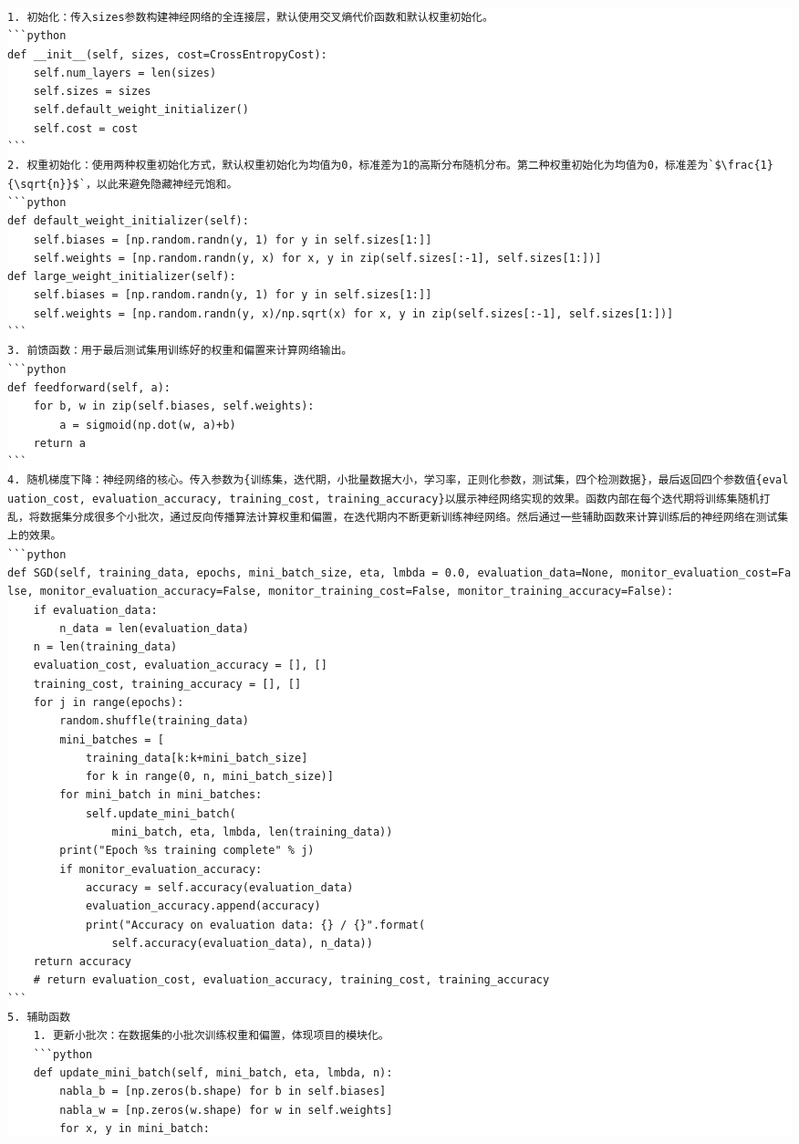     1. 初始化：传入sizes参数构建神经网络的全连接层，默认使用交叉熵代价函数和默认权重初始化。
    ```python
    def __init__(self, sizes, cost=CrossEntropyCost):
        self.num_layers = len(sizes)
        self.sizes = sizes
        self.default_weight_initializer()
        self.cost = cost
    ```
    2. 权重初始化：使用两种权重初始化方式，默认权重初始化为均值为0，标准差为1的高斯分布随机分布。第二种权重初始化为均值为0，标准差为`$\frac{1}{\sqrt{n}}$`，以此来避免隐藏神经元饱和。
    ```python
    def default_weight_initializer(self):
        self.biases = [np.random.randn(y, 1) for y in self.sizes[1:]]
        self.weights = [np.random.randn(y, x) for x, y in zip(self.sizes[:-1], self.sizes[1:])]
    def large_weight_initializer(self):
        self.biases = [np.random.randn(y, 1) for y in self.sizes[1:]]
        self.weights = [np.random.randn(y, x)/np.sqrt(x) for x, y in zip(self.sizes[:-1], self.sizes[1:])]
    ```
    3. 前馈函数：用于最后测试集用训练好的权重和偏置来计算网络输出。
    ```python
    def feedforward(self, a):
        for b, w in zip(self.biases, self.weights):
            a = sigmoid(np.dot(w, a)+b)
        return a
    ```
    4. 随机梯度下降：神经网络的核心。传入参数为{训练集，迭代期，小批量数据大小，学习率，正则化参数，测试集，四个检测数据}，最后返回四个参数值{evaluation_cost, evaluation_accuracy, training_cost, training_accuracy}以展示神经网络实现的效果。函数内部在每个迭代期将训练集随机打乱，将数据集分成很多个小批次，通过反向传播算法计算权重和偏置，在迭代期内不断更新训练神经网络。然后通过一些辅助函数来计算训练后的神经网络在测试集上的效果。
    ```python
    def SGD(self, training_data, epochs, mini_batch_size, eta, lmbda = 0.0, evaluation_data=None, monitor_evaluation_cost=False, monitor_evaluation_accuracy=False, monitor_training_cost=False, monitor_training_accuracy=False):
        if evaluation_data:
            n_data = len(evaluation_data)
        n = len(training_data)
        evaluation_cost, evaluation_accuracy = [], []
        training_cost, training_accuracy = [], []
        for j in range(epochs):
            random.shuffle(training_data)
            mini_batches = [
                training_data[k:k+mini_batch_size]
                for k in range(0, n, mini_batch_size)]
            for mini_batch in mini_batches:
                self.update_mini_batch(
                    mini_batch, eta, lmbda, len(training_data))
            print("Epoch %s training complete" % j)
            if monitor_evaluation_accuracy:
                accuracy = self.accuracy(evaluation_data)
                evaluation_accuracy.append(accuracy)
                print("Accuracy on evaluation data: {} / {}".format(
                    self.accuracy(evaluation_data), n_data))
        return accuracy
        # return evaluation_cost, evaluation_accuracy, training_cost, training_accuracy
    ```
    5. 辅助函数
        1. 更新小批次：在数据集的小批次训练权重和偏置，体现项目的模块化。
        ```python
        def update_mini_batch(self, mini_batch, eta, lmbda, n):
            nabla_b = [np.zeros(b.shape) for b in self.biases]
            nabla_w = [np.zeros(w.shape) for w in self.weights]
            for x, y in mini_batch:
